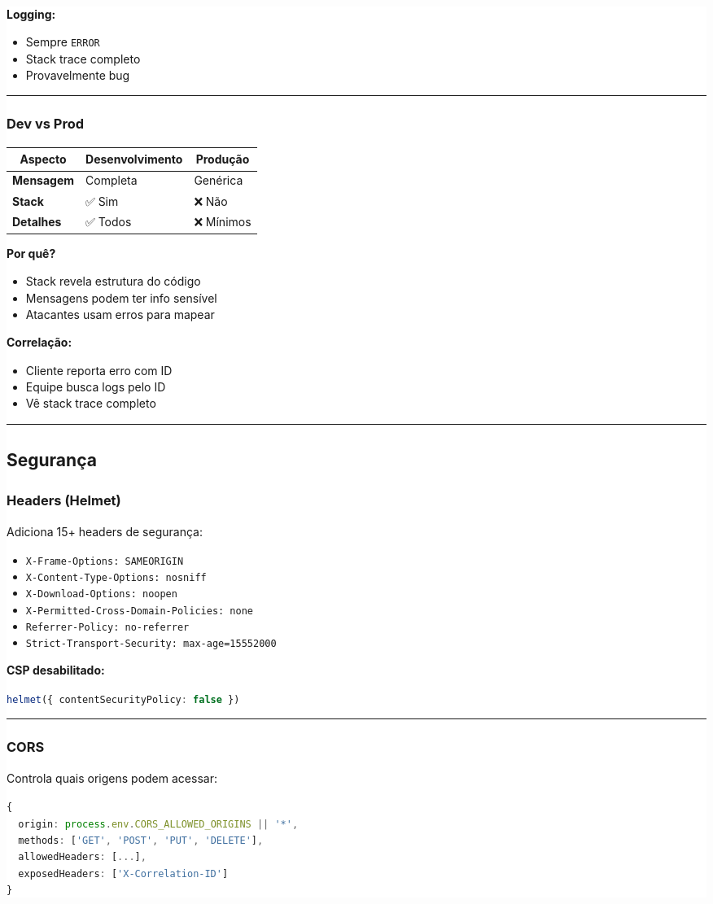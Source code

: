 **Logging:**
- Sempre `ERROR`
- Stack trace completo
- Provavelmente bug

---

### Dev vs Prod

| Aspecto | Desenvolvimento | Produção |
|---------|----------------|----------|
| **Mensagem** | Completa | Genérica |
| **Stack** | ✅ Sim | ❌ Não |
| **Detalhes** | ✅ Todos | ❌ Mínimos |

**Por quê?**
- Stack revela estrutura do código
- Mensagens podem ter info sensível
- Atacantes usam erros para mapear

**Correlação:**
- Cliente reporta erro com ID
- Equipe busca logs pelo ID
- Vê stack trace completo

---

## Segurança

### Headers (Helmet)

Adiciona 15+ headers de segurança:

- `X-Frame-Options: SAMEORIGIN`
- `X-Content-Type-Options: nosniff`
- `X-Download-Options: noopen`
- `X-Permitted-Cross-Domain-Policies: none`
- `Referrer-Policy: no-referrer`
- `Strict-Transport-Security: max-age=15552000`

**CSP desabilitado:**
```typescript
helmet({ contentSecurityPolicy: false })
```

---

### CORS

Controla quais origens podem acessar:

```typescript
{
  origin: process.env.CORS_ALLOWED_ORIGINS || '*',
  methods: ['GET', 'POST', 'PUT', 'DELETE'],
  allowedHeaders: [...],
  exposedHeaders: ['X-Correlation-ID']
}
```

